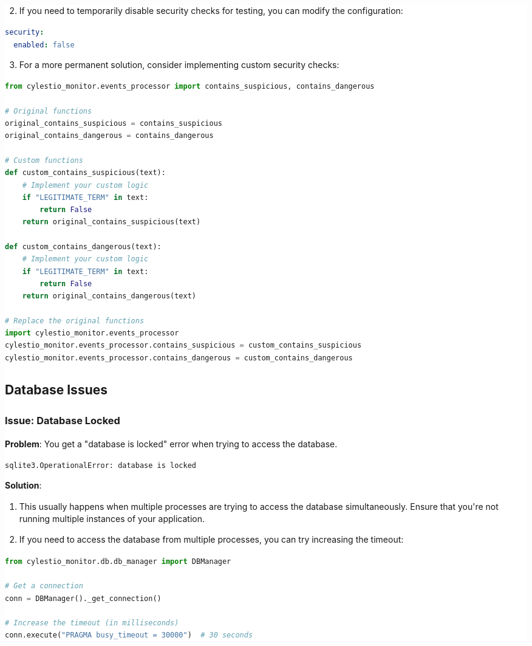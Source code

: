 2. If you need to temporarily disable security checks for testing, you can modify the configuration:

```yaml
security:
  enabled: false
```

3. For a more permanent solution, consider implementing custom security checks:

```python
from cylestio_monitor.events_processor import contains_suspicious, contains_dangerous

# Original functions
original_contains_suspicious = contains_suspicious
original_contains_dangerous = contains_dangerous

# Custom functions
def custom_contains_suspicious(text):
    # Implement your custom logic
    if "LEGITIMATE_TERM" in text:
        return False
    return original_contains_suspicious(text)

def custom_contains_dangerous(text):
    # Implement your custom logic
    if "LEGITIMATE_TERM" in text:
        return False
    return original_contains_dangerous(text)

# Replace the original functions
import cylestio_monitor.events_processor
cylestio_monitor.events_processor.contains_suspicious = custom_contains_suspicious
cylestio_monitor.events_processor.contains_dangerous = custom_contains_dangerous
```

## Database Issues

### Issue: Database Locked

**Problem**: You get a "database is locked" error when trying to access the database.

```
sqlite3.OperationalError: database is locked
```

**Solution**:

1. This usually happens when multiple processes are trying to access the database simultaneously. Ensure that you're not running multiple instances of your application.

2. If you need to access the database from multiple processes, you can try increasing the timeout:

```python
from cylestio_monitor.db.db_manager import DBManager

# Get a connection
conn = DBManager()._get_connection()

# Increase the timeout (in milliseconds)
conn.execute("PRAGMA busy_timeout = 30000")  # 30 seconds
```
